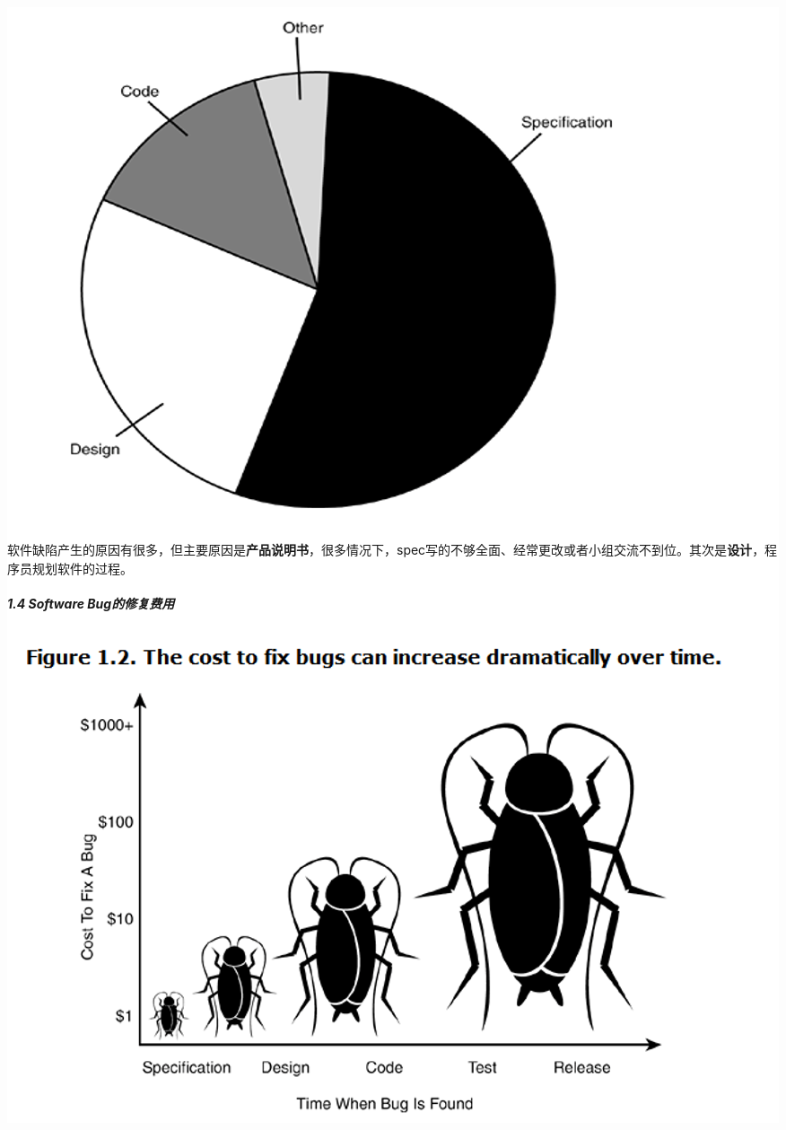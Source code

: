 ![](pic/图片1.png)

软件缺陷产生的原因有很多，但主要原因是**产品说明书**，很多情况下，spec写的不够全面、经常更改或者小组交流不到位。其次是**设计**，程序员规划软件的过程。

##### 1.4 Software Bug的修复费用

![](pic/图片2.png)
